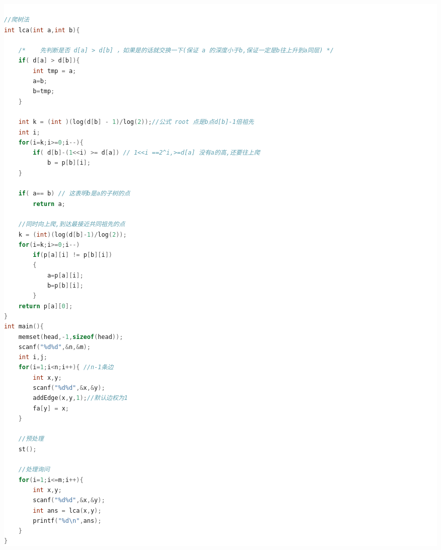 ```c

//爬树法
int lca(int a,int b){
    
    /*    先判断是否 d[a] > d[b] ，如果是的话就交换一下(保证 a 的深度小于b,保证一定是b往上升到a同层) */
    if( d[a] > d[b]){
        int tmp = a;
        a=b;
        b=tmp;
    }

    int k = (int )(log(d[b] - 1)/log(2));//公式 root 点是b点d[b]-1倍祖先
    int i;
    for(i=k;i>=0;i--){
        if( d[b]-(1<<i) >= d[a]) // 1<<i ==2^i,>=d[a] 没有a的高,还要往上爬
            b = p[b][i];
    }

    if( a== b) // 这表明b是a的子树的点
        return a;

    //同时向上爬,到达最接近共同祖先的点
    k = (int)(log(d[b]-1)/log(2));
    for(i=k;i>=0;i--)
        if(p[a][i] != p[b][i])
        {
            a=p[a][i];
            b=p[b][i];
        }
    return p[a][0];
}
int main(){
    memset(head,-1,sizeof(head));
    scanf("%d%d",&n,&m);
    int i,j;
    for(i=1;i<n;i++){ //n-1条边
        int x,y;
        scanf("%d%d",&x,&y);
        addEdge(x,y,1);//默认边权为1
        fa[y] = x;
    }

    //预处理
    st();

    //处理询问
    for(i=1;i<=m;i++){
        int x,y;
        scanf("%d%d",&x,&y);
        int ans = lca(x,y);
        printf("%d\n",ans);
    }
}
```
